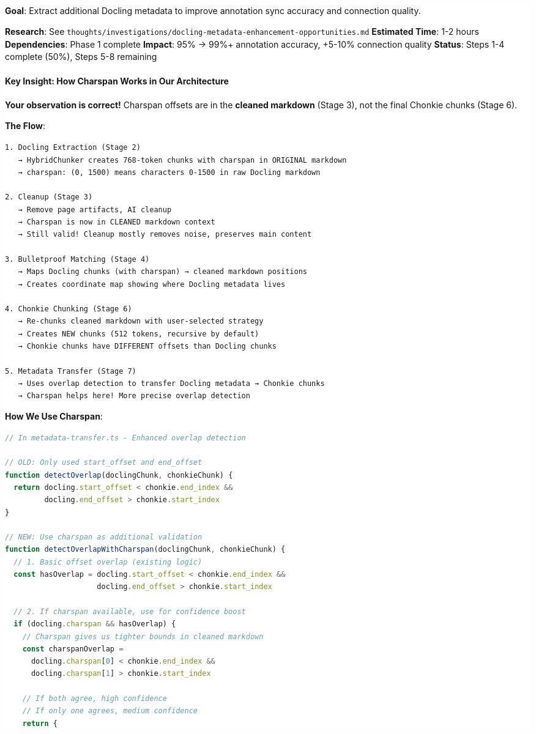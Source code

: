 **Goal**: Extract additional Docling metadata to improve annotation sync accuracy and connection quality.

**Research**: See `thoughts/investigations/docling-metadata-enhancement-opportunities.md`
**Estimated Time**: 1-2 hours
**Dependencies**: Phase 1 complete
**Impact**: 95% → 99%+ annotation accuracy, +5-10% connection quality
**Status**: Steps 1-4 complete (50%), Steps 5-8 remaining

#### Key Insight: How Charspan Works in Our Architecture

**Your observation is correct!** Charspan offsets are in the **cleaned markdown** (Stage 3), not the final Chonkie chunks (Stage 6).

**The Flow**:
```
1. Docling Extraction (Stage 2)
   → HybridChunker creates 768-token chunks with charspan in ORIGINAL markdown
   → charspan: (0, 1500) means characters 0-1500 in raw Docling markdown

2. Cleanup (Stage 3)
   → Remove page artifacts, AI cleanup
   → Charspan is now in CLEANED markdown context
   → Still valid! Cleanup mostly removes noise, preserves main content

3. Bulletproof Matching (Stage 4)
   → Maps Docling chunks (with charspan) → cleaned markdown positions
   → Creates coordinate map showing where Docling metadata lives

4. Chonkie Chunking (Stage 6)
   → Re-chunks cleaned markdown with user-selected strategy
   → Creates NEW chunks (512 tokens, recursive by default)
   → Chonkie chunks have DIFFERENT offsets than Docling chunks

5. Metadata Transfer (Stage 7)
   → Uses overlap detection to transfer Docling metadata → Chonkie chunks
   → Charspan helps here! More precise overlap detection
```

**How We Use Charspan**:

```typescript
// In metadata-transfer.ts - Enhanced overlap detection

// OLD: Only used start_offset and end_offset
function detectOverlap(doclingChunk, chonkieChunk) {
  return docling.start_offset < chonkie.end_index &&
         docling.end_offset > chonkie.start_index
}

// NEW: Use charspan as additional validation
function detectOverlapWithCharspan(doclingChunk, chonkieChunk) {
  // 1. Basic offset overlap (existing logic)
  const hasOverlap = docling.start_offset < chonkie.end_index &&
                     docling.end_offset > chonkie.start_index

  // 2. If charspan available, use for confidence boost
  if (docling.charspan && hasOverlap) {
    // Charspan gives us tighter bounds in cleaned markdown
    const charspanOverlap =
      docling.charspan[0] < chonkie.end_index &&
      docling.charspan[1] > chonkie.start_index

    // If both agree, high confidence
    // If only one agrees, medium confidence
    return {
```